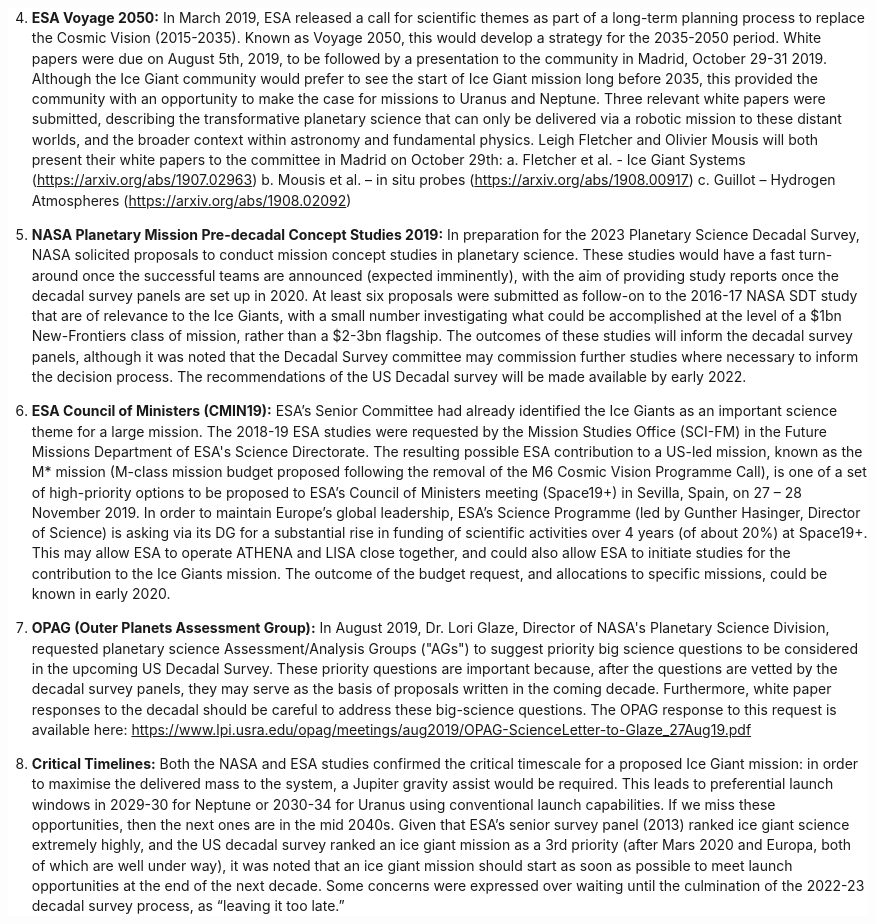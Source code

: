 4.	**ESA Voyage 2050:**  In March 2019, ESA released a call for scientific themes as part of a long-term planning process to replace the Cosmic Vision (2015-2035). Known as Voyage 2050, this would develop a strategy for the 2035-2050 period. White papers were due on August 5th, 2019, to be followed by a presentation to the community in Madrid, October 29-31 2019.  Although the Ice Giant community would prefer to see the start of Ice Giant mission long before 2035, this provided the community with an opportunity to make the case for missions to Uranus and Neptune.  Three relevant white papers were submitted, describing the transformative planetary science that can only be delivered via a robotic mission to these distant worlds, and the broader context within astronomy and fundamental physics.  Leigh Fletcher and Olivier Mousis will both present their white papers to the committee in Madrid on October 29th:
a.	Fletcher et al. - Ice Giant Systems  (https://arxiv.org/abs/1907.02963)
b.	Mousis et al. – in situ probes (https://arxiv.org/abs/1908.00917)
c.	Guillot – Hydrogen Atmospheres (https://arxiv.org/abs/1908.02092)

5.	**NASA Planetary Mission Pre-decadal Concept Studies 2019:**  In preparation for the 2023 Planetary Science Decadal Survey, NASA solicited proposals to conduct mission concept studies in planetary science. These studies would have a fast turn-around once the successful teams are announced (expected imminently), with the aim of providing study reports once the decadal survey panels are set up in 2020.  At least six proposals were submitted as follow-on to the 2016-17 NASA SDT study that are of relevance to the Ice Giants, with a small number investigating what could be accomplished at the level of a $1bn New-Frontiers class of mission, rather than a $2-3bn flagship.  The outcomes of these studies will inform the decadal survey panels, although it was noted that the Decadal Survey committee may commission further studies where necessary to inform the decision process.  The recommendations of the US Decadal survey will be made available by early 2022.

6.	**ESA Council of Ministers (CMIN19):**  ESA’s Senior Committee had already identified the Ice Giants as an important science theme for a large mission. The 2018-19 ESA studies were requested by the Mission Studies Office (SCI-FM) in the Future Missions Department of ESA's Science Directorate.  The resulting possible ESA contribution to a US-led mission, known as the M* mission (M-class mission budget proposed following the removal of the M6 Cosmic Vision Programme Call), is one of a set of high-priority options to be proposed to ESA’s Council of Ministers meeting (Space19+) in Sevilla, Spain, on 27 – 28 November 2019.  In order to maintain Europe’s global leadership, ESA’s Science Programme (led by Gunther Hasinger, Director of Science) is asking via its DG for a substantial rise in funding of scientific activities over 4 years (of about 20%) at Space19+. This may allow ESA to operate ATHENA and LISA close together, and could also allow ESA to initiate studies for the contribution to the Ice Giants mission.  The outcome of the budget request, and allocations to specific missions, could be known in early 2020.  

7.	**OPAG (Outer Planets Assessment Group):**  In August 2019, Dr. Lori Glaze, Director of NASA's Planetary Science Division, requested planetary science Assessment/Analysis Groups ("AGs") to suggest priority big science questions to be considered in the upcoming US Decadal Survey.  These priority questions are important because, after the questions are vetted by the decadal survey panels, they may serve as the basis of proposals written in the coming decade.  Furthermore, white paper responses to the decadal should be careful to address these big-science questions.  The OPAG response to this request is available here:  https://www.lpi.usra.edu/opag/meetings/aug2019/OPAG-ScienceLetter-to-Glaze_27Aug19.pdf

8.	**Critical Timelines:**  Both the NASA and ESA studies confirmed the critical timescale for a proposed Ice Giant mission:  in order to maximise the delivered mass to the system, a Jupiter gravity assist would be required. This leads to preferential launch windows in 2029-30 for Neptune or 2030-34 for Uranus using conventional launch capabilities.  If we miss these opportunities, then the next ones are in the mid 2040s.  Given that ESA’s senior survey panel (2013) ranked ice giant science extremely highly, and the US decadal survey ranked an ice giant mission as a 3rd priority (after Mars 2020 and Europa, both of which are well under way), it was noted that an ice giant mission should start as soon as possible to meet launch opportunities at the end of the next decade. Some concerns were expressed over waiting until the culmination of the 2022-23 decadal survey process, as “leaving it too late.”
